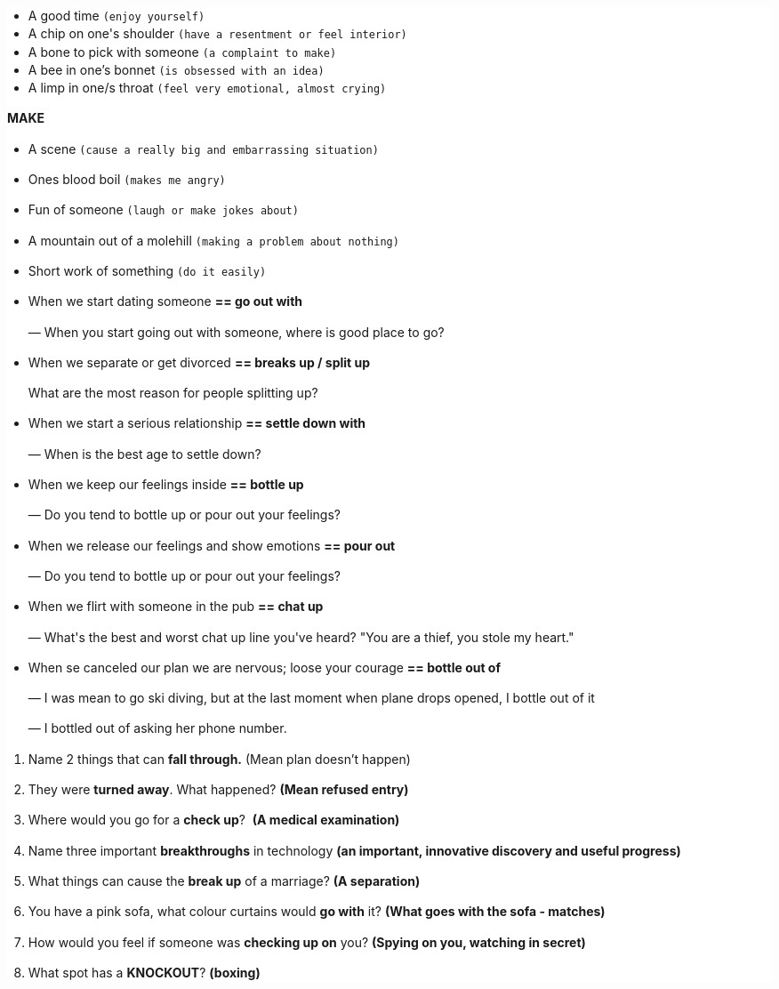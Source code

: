 -   A good time `(enjoy yourself)`
-   A chip on one's shoulder `(have a resentment or feel interior)`
-   A bone to pick with someone `(a complaint to make)`
-   A bee in one’s bonnet `(is obsessed with an idea)`
-   A limp in one/s throat `(feel very emotional, almost crying)`

**MAKE**

-   A scene `(cause a really big and embarrassing situation)`
-   Ones blood boil `(makes me angry)`
-   Fun of someone `(laugh or make jokes about)`
-   A mountain out of a molehill `(making a problem about nothing)`
-   Short work of something `(do it easily)`

-   When we start dating someone **== go out with**

    — When you start going out with someone, where is good place to go?

-   When we separate or get divorced **== breaks up / split up**

    What are the most reason for people splitting up?

-   When we start a serious relationship **== settle down with**

    — When is the best age to settle down?

-   When we keep our feelings inside **== bottle up**

    — Do you tend to bottle up or pour out your feelings?

-   When we release our feelings and show emotions **== pour out**

    — Do you tend to bottle up or pour out your feelings?

-   When we flirt with someone in the pub **== chat up**

    — What's the best and worst chat up line you've heard? "You are a thief, you stole my heart."

-   When se canceled our plan we are nervous; loose your courage **== bottle out of**

    — I was mean to go ski diving, but at the last moment when plane drops opened, I bottle out of it

    — I bottled out of asking her phone number.

1. Name 2 things that can **fall through.** (Mean plan doesn’t happen)

2. They were **turned away**. What happened? **(Mean refused entry)**

3. Where would you go for a **check up**?  **(A medical examination)**

4. Name three important **breakthroughs** in technology **(an important, innovative discovery and useful progress)**

5. What things can cause the **break up** of a marriage? **(A separation)**

6. You have a pink sofa, what colour curtains would **go with** it? **(What goes with the sofa - matches)**

7. How would you feel if someone was **checking up on** you? **(Spying on you, watching in secret)**

8. What spot has a **KNOCKOUT**? **(boxing)**
